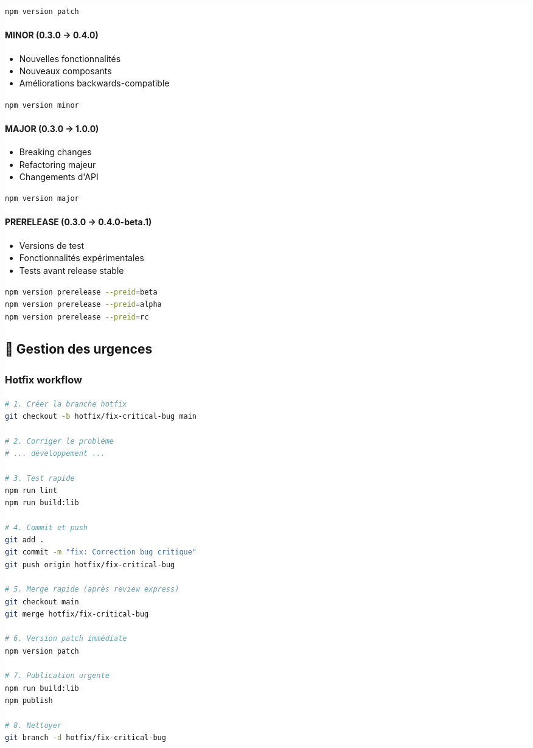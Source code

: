 ```bash
npm version patch
```

#### MINOR (0.3.0 → 0.4.0)
- Nouvelles fonctionnalités
- Nouveaux composants
- Améliorations backwards-compatible

```bash
npm version minor
```

#### MAJOR (0.3.0 → 1.0.0)
- Breaking changes
- Refactoring majeur
- Changements d'API

```bash
npm version major
```

#### PRERELEASE (0.3.0 → 0.4.0-beta.1)
- Versions de test
- Fonctionnalités expérimentales
- Tests avant release stable

```bash
npm version prerelease --preid=beta
npm version prerelease --preid=alpha
npm version prerelease --preid=rc
```

## 🚨 Gestion des urgences

### Hotfix workflow

```bash
# 1. Créer la branche hotfix
git checkout -b hotfix/fix-critical-bug main

# 2. Corriger le problème
# ... développement ...

# 3. Test rapide
npm run lint
npm run build:lib

# 4. Commit et push
git add .
git commit -m "fix: Correction bug critique"
git push origin hotfix/fix-critical-bug

# 5. Merge rapide (après review express)
git checkout main
git merge hotfix/fix-critical-bug

# 6. Version patch immédiate
npm version patch

# 7. Publication urgente
npm run build:lib
npm publish

# 8. Nettoyer
git branch -d hotfix/fix-critical-bug
```
